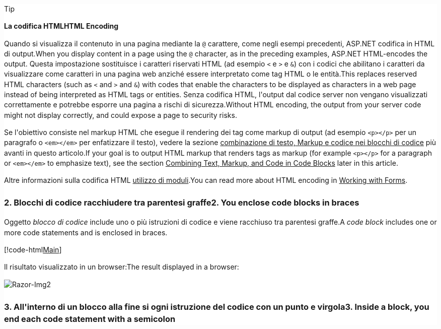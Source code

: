> [!TIP] 
> 
> <span data-ttu-id="6e1e3-126">**La codifica HTML**</span><span class="sxs-lookup"><span data-stu-id="6e1e3-126">**HTML Encoding**</span></span>
> 
> <span data-ttu-id="6e1e3-127">Quando si visualizza il contenuto in una pagina mediante la `@` carattere, come negli esempi precedenti, ASP.NET codifica in HTML di output.</span><span class="sxs-lookup"><span data-stu-id="6e1e3-127">When you display content in a page using the `@` character, as in the preceding examples, ASP.NET HTML-encodes the output.</span></span> <span data-ttu-id="6e1e3-128">Questa impostazione sostituisce i caratteri riservati HTML (ad esempio `<` e `>` e `&`) con i codici che abilitano i caratteri da visualizzare come caratteri in una pagina web anziché essere interpretato come tag HTML o le entità.</span><span class="sxs-lookup"><span data-stu-id="6e1e3-128">This replaces reserved HTML characters (such as `<` and `>` and `&`) with codes that enable the characters to be displayed as characters in a web page instead of being interpreted as HTML tags or entities.</span></span> <span data-ttu-id="6e1e3-129">Senza codifica HTML, l'output dal codice server non vengano visualizzati correttamente e potrebbe esporre una pagina a rischi di sicurezza.</span><span class="sxs-lookup"><span data-stu-id="6e1e3-129">Without HTML encoding, the output from your server code might not display correctly, and could expose a page to security risks.</span></span>
> 
> <span data-ttu-id="6e1e3-130">Se l'obiettivo consiste nel markup HTML che esegue il rendering dei tag come markup di output (ad esempio `<p></p>` per un paragrafo o `<em></em>` per enfatizzare il testo), vedere la sezione [combinazione di testo, Markup e codice nei blocchi di codice](#BM_CombiningTextMarkupAndCode) più avanti in questo articolo.</span><span class="sxs-lookup"><span data-stu-id="6e1e3-130">If your goal is to output HTML markup that renders tags as markup (for example `<p></p>` for a paragraph or `<em></em>` to emphasize text), see the section [Combining Text, Markup, and Code in Code Blocks](#BM_CombiningTextMarkupAndCode) later in this article.</span></span>
> 
> <span data-ttu-id="6e1e3-131">Altre informazioni sulla codifica HTML [utilizzo di moduli](https://go.microsoft.com/fwlink/?LinkId=202892).</span><span class="sxs-lookup"><span data-stu-id="6e1e3-131">You can read more about HTML encoding in [Working with Forms](https://go.microsoft.com/fwlink/?LinkId=202892).</span></span>


### <a name="2-you-enclose-code-blocks-in-braces"></a><span data-ttu-id="6e1e3-132">2. Blocchi di codice racchiudere tra parentesi graffe</span><span class="sxs-lookup"><span data-stu-id="6e1e3-132">2. You enclose code blocks in braces</span></span>

<span data-ttu-id="6e1e3-133">Oggetto *blocco di codice* include uno o più istruzioni di codice e viene racchiuso tra parentesi graffe.</span><span class="sxs-lookup"><span data-stu-id="6e1e3-133">A *code block* includes one or more code statements and is enclosed in braces.</span></span>

[!code-html[Main](introducing-razor-syntax-c/samples/sample2.html)]

<span data-ttu-id="6e1e3-134">Il risultato visualizzato in un browser:</span><span class="sxs-lookup"><span data-stu-id="6e1e3-134">The result displayed in a browser:</span></span>

![Razor-Img2](introducing-razor-syntax-c/_static/image2.jpg)

### <a name="3-inside-a-block-you-end-each-code-statement-with-a-semicolon"></a><span data-ttu-id="6e1e3-136">3. All'interno di un blocco alla fine si ogni istruzione del codice con un punto e virgola</span><span class="sxs-lookup"><span data-stu-id="6e1e3-136">3. Inside a block, you end each code statement with a semicolon</span></span>
